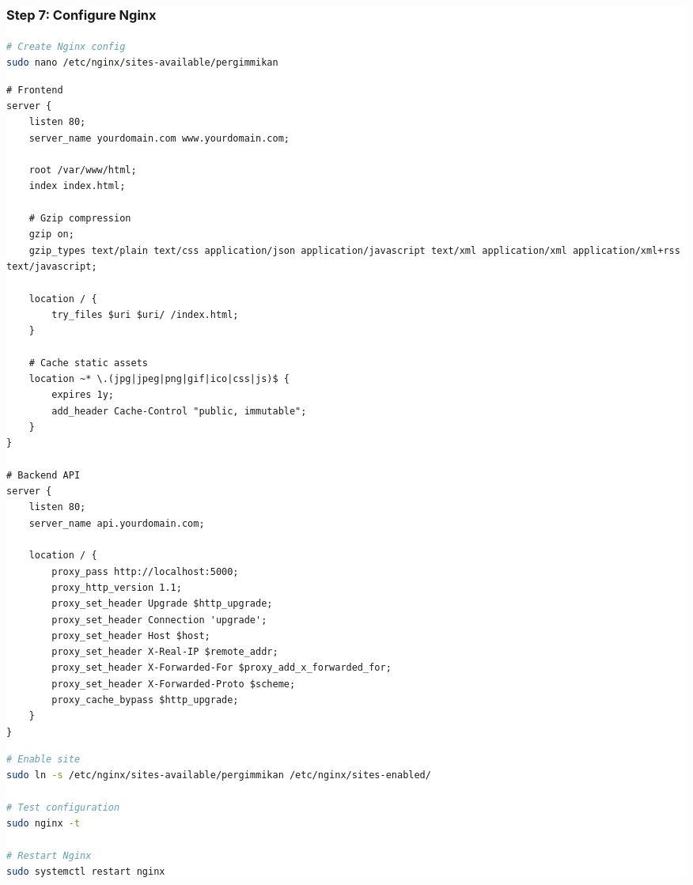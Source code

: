 ### Step 7: Configure Nginx

```bash
# Create Nginx config
sudo nano /etc/nginx/sites-available/pergimmikan
```

```nginx
# Frontend
server {
    listen 80;
    server_name yourdomain.com www.yourdomain.com;
    
    root /var/www/html;
    index index.html;
    
    # Gzip compression
    gzip on;
    gzip_types text/plain text/css application/json application/javascript text/xml application/xml application/xml+rss text/javascript;
    
    location / {
        try_files $uri $uri/ /index.html;
    }
    
    # Cache static assets
    location ~* \.(jpg|jpeg|png|gif|ico|css|js)$ {
        expires 1y;
        add_header Cache-Control "public, immutable";
    }
}

# Backend API
server {
    listen 80;
    server_name api.yourdomain.com;
    
    location / {
        proxy_pass http://localhost:5000;
        proxy_http_version 1.1;
        proxy_set_header Upgrade $http_upgrade;
        proxy_set_header Connection 'upgrade';
        proxy_set_header Host $host;
        proxy_set_header X-Real-IP $remote_addr;
        proxy_set_header X-Forwarded-For $proxy_add_x_forwarded_for;
        proxy_set_header X-Forwarded-Proto $scheme;
        proxy_cache_bypass $http_upgrade;
    }
}
```

```bash
# Enable site
sudo ln -s /etc/nginx/sites-available/pergimmikan /etc/nginx/sites-enabled/

# Test configuration
sudo nginx -t

# Restart Nginx
sudo systemctl restart nginx
```
